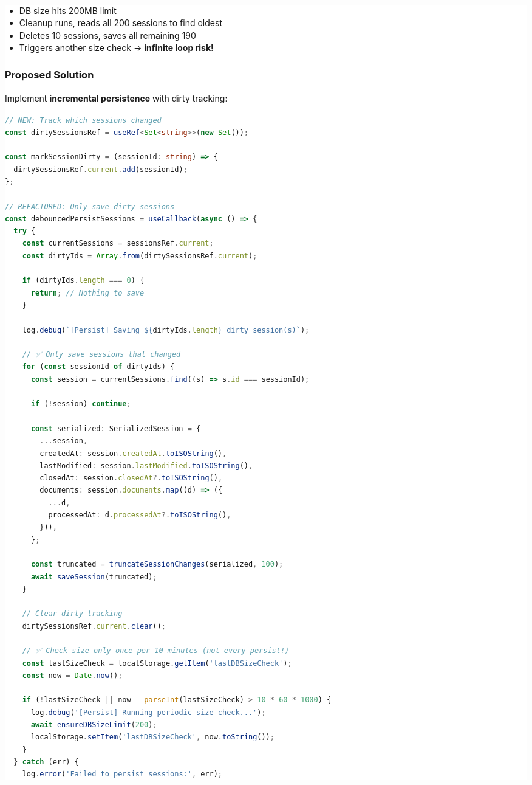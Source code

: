 - DB size hits 200MB limit
- Cleanup runs, reads all 200 sessions to find oldest
- Deletes 10 sessions, saves all remaining 190
- Triggers another size check → **infinite loop risk!**

### Proposed Solution

Implement **incremental persistence** with dirty tracking:

```typescript
// NEW: Track which sessions changed
const dirtySessionsRef = useRef<Set<string>>(new Set());

const markSessionDirty = (sessionId: string) => {
  dirtySessionsRef.current.add(sessionId);
};

// REFACTORED: Only save dirty sessions
const debouncedPersistSessions = useCallback(async () => {
  try {
    const currentSessions = sessionsRef.current;
    const dirtyIds = Array.from(dirtySessionsRef.current);

    if (dirtyIds.length === 0) {
      return; // Nothing to save
    }

    log.debug(`[Persist] Saving ${dirtyIds.length} dirty session(s)`);

    // ✅ Only save sessions that changed
    for (const sessionId of dirtyIds) {
      const session = currentSessions.find((s) => s.id === sessionId);

      if (!session) continue;

      const serialized: SerializedSession = {
        ...session,
        createdAt: session.createdAt.toISOString(),
        lastModified: session.lastModified.toISOString(),
        closedAt: session.closedAt?.toISOString(),
        documents: session.documents.map((d) => ({
          ...d,
          processedAt: d.processedAt?.toISOString(),
        })),
      };

      const truncated = truncateSessionChanges(serialized, 100);
      await saveSession(truncated);
    }

    // Clear dirty tracking
    dirtySessionsRef.current.clear();

    // ✅ Check size only once per 10 minutes (not every persist!)
    const lastSizeCheck = localStorage.getItem('lastDBSizeCheck');
    const now = Date.now();

    if (!lastSizeCheck || now - parseInt(lastSizeCheck) > 10 * 60 * 1000) {
      log.debug('[Persist] Running periodic size check...');
      await ensureDBSizeLimit(200);
      localStorage.setItem('lastDBSizeCheck', now.toString());
    }
  } catch (err) {
    log.error('Failed to persist sessions:', err);
```